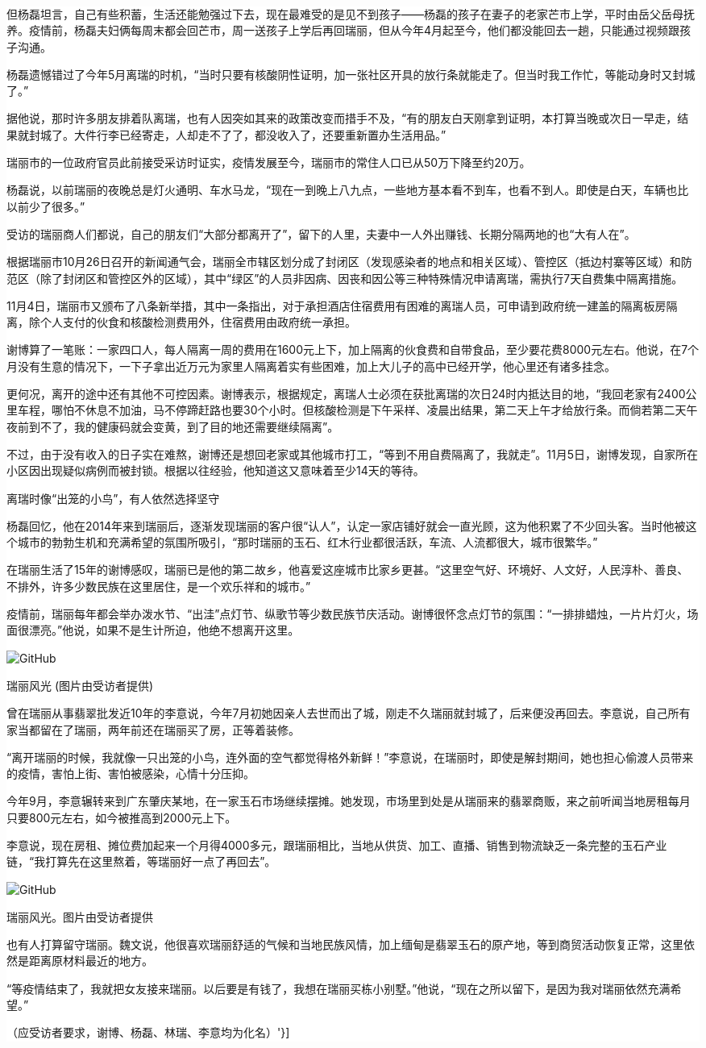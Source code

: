 但杨磊坦言，自己有些积蓄，生活还能勉强过下去，现在最难受的是见不到孩子——杨磊的孩子在妻子的老家芒市上学，平时由岳父岳母抚养。疫情前，杨磊夫妇俩每周末都会回芒市，周一送孩子上学后再回瑞丽，但从今年4月起至今，他们都没能回去一趟，只能通过视频跟孩子沟通。

杨磊遗憾错过了今年5月离瑞的时机，“当时只要有核酸阴性证明，加一张社区开具的放行条就能走了。但当时我工作忙，等能动身时又封城了。”

据他说，那时许多朋友排着队离瑞，也有人因突如其来的政策改变而措手不及，“有的朋友白天刚拿到证明，本打算当晚或次日一早走，结果就封城了。大件行李已经寄走，人却走不了了，都没收入了，还要重新置办生活用品。”

瑞丽市的一位政府官员此前接受采访时证实，疫情发展至今，瑞丽市的常住人口已从50万下降至约20万。

杨磊说，以前瑞丽的夜晚总是灯火通明、车水马龙，“现在一到晚上八九点，一些地方基本看不到车，也看不到人。即使是白天，车辆也比以前少了很多。”

受访的瑞丽商人们都说，自己的朋友们“大部分都离开了”，留下的人里，夫妻中一人外出赚钱、长期分隔两地的也“大有人在”。

根据瑞丽市10月26日召开的新闻通气会，瑞丽全市辖区划分成了封闭区（发现感染者的地点和相关区域）、管控区（抵边村寨等区域）和防范区（除了封闭区和管控区外的区域），其中“绿区”的人员非因病、因丧和因公等三种特殊情况申请离瑞，需执行7天自费集中隔离措施。

11月4日，瑞丽市又颁布了八条新举措，其中一条指出，对于承担酒店住宿费用有困难的离瑞人员，可申请到政府统一建盖的隔离板房隔离，除个人支付的伙食和核酸检测费用外，住宿费用由政府统一承担。

谢博算了一笔账：一家四口人，每人隔离一周的费用在1600元上下，加上隔离的伙食费和自带食品，至少要花费8000元左右。他说，在7个月没有生意的情况下，一下子拿出近万元为家里人隔离着实有些困难，加上大儿子的高中已经开学，他心里还有诸多挂念。

更何况，离开的途中还有其他不可控因素。谢博表示，根据规定，离瑞人士必须在获批离瑞的次日24时内抵达目的地，“我回老家有2400公里车程，哪怕不休息不加油，马不停蹄赶路也要30个小时。但核酸检测是下午采样、凌晨出结果，第二天上午才给放行条。而倘若第二天午夜前到不了，我的健康码就会变黄，到了目的地还需要继续隔离”。

不过，由于没有收入的日子实在难熬，谢博还是想回老家或其他城市打工，“等到不用自费隔离了，我就走”。11月5日，谢博发现，自家所在小区因出现疑似病例而被封锁。根据以往经验，他知道这又意味着至少14天的等待。

离瑞时像“出笼的小鸟”，有人依然选择坚守

杨磊回忆，他在2014年来到瑞丽后，逐渐发现瑞丽的客户很“认人”，认定一家店铺好就会一直光顾，这为他积累了不少回头客。当时他被这个城市的勃勃生机和充满希望的氛围所吸引，“那时瑞丽的玉石、红木行业都很活跃，车流、人流都很大，城市很繁华。”

在瑞丽生活了15年的谢博感叹，瑞丽已是他的第二故乡，他喜爱这座城市比家乡更甚。“这里空气好、环境好、人文好，人民淳朴、善良、不排外，许多少数民族在这里居住，是一个欢乐祥和的城市。”

疫情前，瑞丽每年都会举办泼水节、“出洼”点灯节、纵歌节等少数民族节庆活动。谢博很怀念点灯节的氛围：“一排排蜡烛，一片片灯火，场面很漂亮。”他说，如果不是生计所迫，他绝不想离开这里。

![GitHub](https://chinadigitaltimes.net/chinese/files/2021/11/post-672966-6185aeac4837a.png)

瑞丽风光 (图片由受访者提供)

曾在瑞丽从事翡翠批发近10年的李意说，今年7月初她因亲人去世而出了城，刚走不久瑞丽就封城了，后来便没再回去。李意说，自己所有家当都留在了瑞丽，两年前还在瑞丽买了房，正等着装修。

“离开瑞丽的时候，我就像一只出笼的小鸟，连外面的空气都觉得格外新鲜！”李意说，在瑞丽时，即使是解封期间，她也担心偷渡人员带来的疫情，害怕上街、害怕被感染，心情十分压抑。

今年9月，李意辗转来到广东肇庆某地，在一家玉石市场继续摆摊。她发现，市场里到处是从瑞丽来的翡翠商贩，来之前听闻当地房租每月只要800元左右，如今被推高到2000元上下。

李意说，现在房租、摊位费加起来一个月得4000多元，跟瑞丽相比，当地从供货、加工、直播、销售到物流缺乏一条完整的玉石产业链，“我打算先在这里熬着，等瑞丽好一点了再回去”。

![GitHub](https://chinadigitaltimes.net/chinese/files/2021/11/post-672966-6185aeae32fdc.png)

瑞丽风光。图片由受访者提供

也有人打算留守瑞丽。魏文说，他很喜欢瑞丽舒适的气候和当地民族风情，加上缅甸是翡翠玉石的原产地，等到商贸活动恢复正常，这里依然是距离原材料最近的地方。

“等疫情结束了，我就把女友接来瑞丽。以后要是有钱了，我想在瑞丽买栋小别墅。”他说，“现在之所以留下，是因为我对瑞丽依然充满希望。”

（应受访者要求，谢博、杨磊、林瑞、李意均为化名）'}]